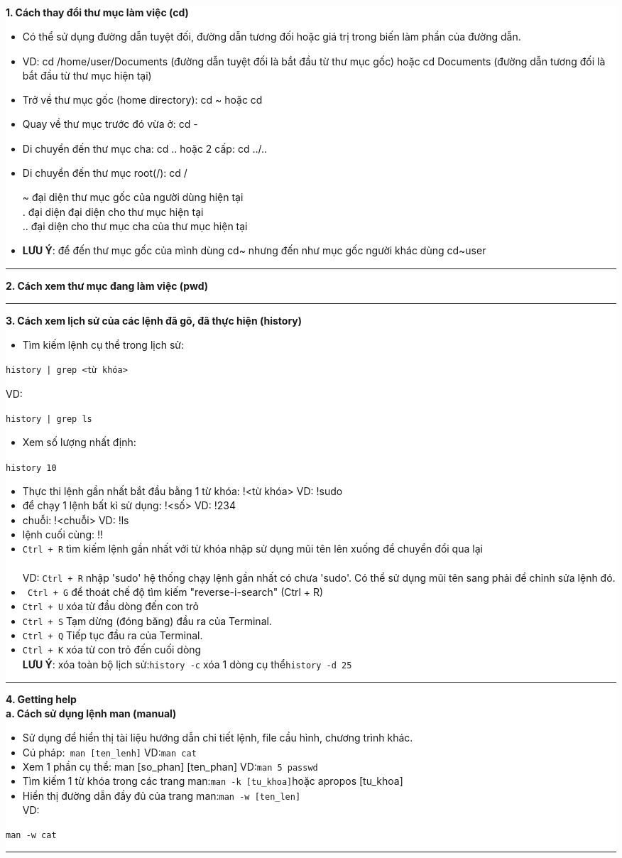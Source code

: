 **1. Cách thay đổi thư mục làm việc (cd)**    

- Có thể sử dụng đường dẫn tuyệt đối, đường dẫn tương đối hoặc giá trị trong biến làm phần của đường dẫn.
- VD: cd /home/user/Documents (đường dẫn tuyệt đối là bắt đầu từ thư mục gốc) hoặc cd Documents (đường dẫn tương đối là bắt đầu từ thư mục hiện tại)
- Trở về thư mục gốc (home directory): cd ~ hoặc cd
- Quay về thư mục trước đó vừa ở: cd -
- Di chuyển đến thư mục cha: cd .. hoặc 2 cấp: cd ../..
- Di chuyển đến thư mục root(/): cd /
  
  ~ đại diện thư mục gốc của người dùng hiện tại <br>
  . đại diện đại diện cho thư mục hiện tại  
  .. đại diện cho thư mục cha của thư mục hiện tại
  
- **LƯU Ý**: để đến thư mục gốc của mình dùng cd~ nhưng đến như mục gốc người khác dùng cd~user

--------------------------------------------------------------------------------------

**2. Cách xem thư mục đang làm việc (pwd)**  

-------------------------------------------------------------------------------------------

**3. Cách xem lịch sử của các lệnh đã gõ, đã thực hiện (history)**  

- Tìm kiếm lệnh cụ thể trong lịch sử:
```
history | grep <từ khóa>
```
  VD:
```
history | grep ls
```
- Xem số lượng nhất định:
```
history 10
```
- Thực thi lệnh gần nhất bắt đầu bằng 1 từ khóa: !<từ khóa> VD: !sudo
- để chạy 1 lệnh bất kì sử dụng: !<số> VD: !234
- chuỗi: !<chuỗi> VD: !ls
- lệnh cuối cùng: !!
- ```Ctrl + R``` tìm kiếm lệnh gần nhất với từ khóa nhập sử dụng mũi tên lên xuống để chuyển đổi qua lại <br>  
  VD: ```Ctrl + R``` nhập 'sudo' hệ thống chạy lệnh gần nhất có chưa 'sudo'. Có thể sử dụng mũi tên sang phải để chỉnh sửa lệnh đó.
- ``` Ctrl + G``` để thoát chế độ tìm kiếm "reverse-i-search" (Ctrl + R)
- ```Ctrl + U``` xóa từ đầu dòng đến con trỏ
- `Ctrl + S` Tạm dừng (đóng băng) đầu ra của Terminal.
- `Ctrl + Q` Tiếp tục đầu ra của Terminal.
- ```Ctrl + K``` xóa từ con trỏ đến cuối dòng <br>
**LƯU Ý**: xóa toàn bộ lịch sử:``` history -c ``` 
       xóa 1 dòng cụ thể``` history -d 25  ```
  
----------------------------------------------------------------------------------------------------

**4. Getting help**  
**a. Cách sử dụng lệnh man (manual)**
- Sử dụng để hiển thị tài liệu hướng dẫn chi tiết lệnh, file cầu hình, chương trình khác.
- Cú pháp:``` man [ten_lenh]``` VD:``` man cat ```
- Xem 1 phần cụ thể: man [so_phan] [ten_phan] VD:``` man 5 passwd ```
- Tìm kiếm 1 từ khóa trong các trang man:``` man -k [tu_khoa] ```hoặc apropos [tu_khoa]
- Hiển thị đường dẫn đầy đủ của trang man:``` man -w [ten_len] ```  
VD:
```
man -w cat
```
--------------------------------------------------------------------------------------------------
